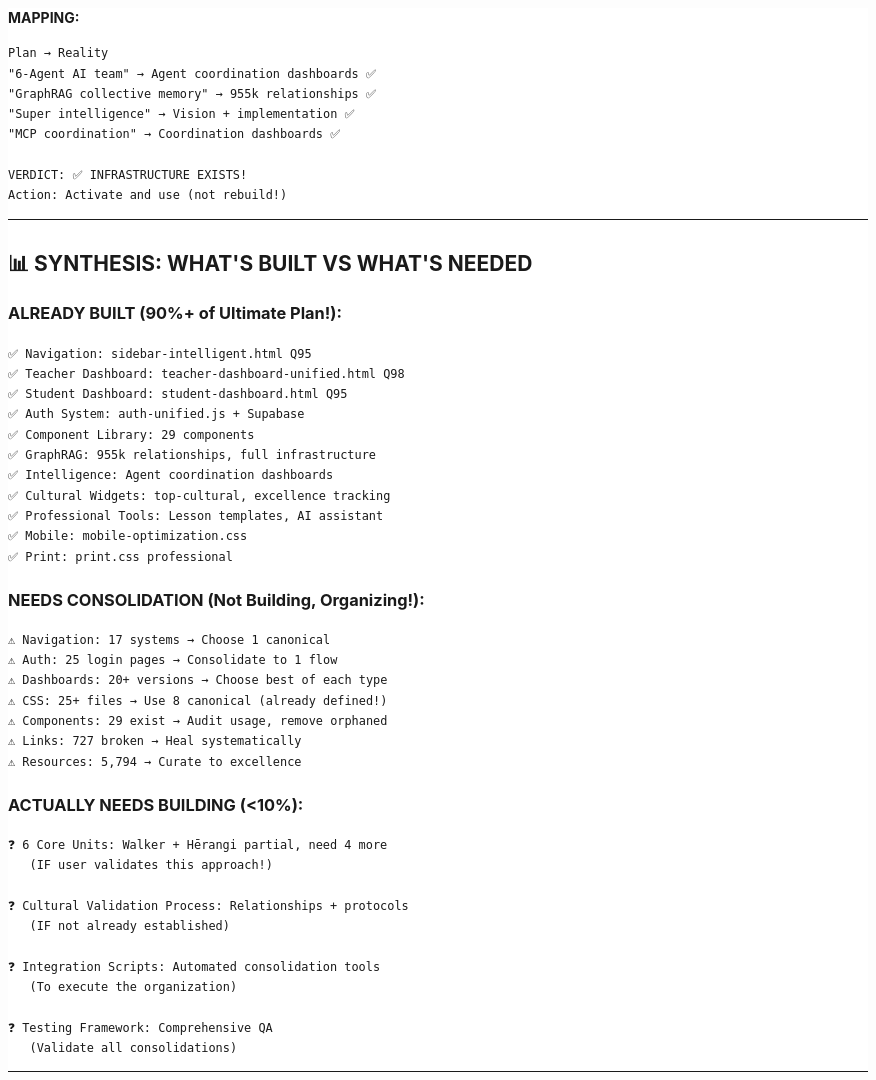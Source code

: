 **MAPPING:**
```
Plan → Reality
"6-Agent AI team" → Agent coordination dashboards ✅
"GraphRAG collective memory" → 955k relationships ✅
"Super intelligence" → Vision + implementation ✅
"MCP coordination" → Coordination dashboards ✅

VERDICT: ✅ INFRASTRUCTURE EXISTS!
Action: Activate and use (not rebuild!)
```

---

## 📊 **SYNTHESIS: WHAT'S BUILT VS WHAT'S NEEDED**

### **ALREADY BUILT (90%+ of Ultimate Plan!):**

```
✅ Navigation: sidebar-intelligent.html Q95
✅ Teacher Dashboard: teacher-dashboard-unified.html Q98
✅ Student Dashboard: student-dashboard.html Q95
✅ Auth System: auth-unified.js + Supabase
✅ Component Library: 29 components
✅ GraphRAG: 955k relationships, full infrastructure
✅ Intelligence: Agent coordination dashboards
✅ Cultural Widgets: top-cultural, excellence tracking
✅ Professional Tools: Lesson templates, AI assistant
✅ Mobile: mobile-optimization.css
✅ Print: print.css professional
```

### **NEEDS CONSOLIDATION (Not Building, Organizing!):**

```
⚠️ Navigation: 17 systems → Choose 1 canonical
⚠️ Auth: 25 login pages → Consolidate to 1 flow
⚠️ Dashboards: 20+ versions → Choose best of each type
⚠️ CSS: 25+ files → Use 8 canonical (already defined!)
⚠️ Components: 29 exist → Audit usage, remove orphaned
⚠️ Links: 727 broken → Heal systematically
⚠️ Resources: 5,794 → Curate to excellence
```

### **ACTUALLY NEEDS BUILDING (<10%):**

```
❓ 6 Core Units: Walker + Hērangi partial, need 4 more
   (IF user validates this approach!)

❓ Cultural Validation Process: Relationships + protocols
   (IF not already established)

❓ Integration Scripts: Automated consolidation tools
   (To execute the organization)

❓ Testing Framework: Comprehensive QA
   (Validate all consolidations)
```

---